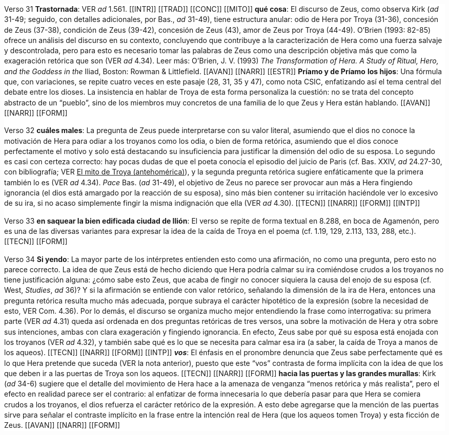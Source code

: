 Verso 31
**Trastornada**: VER *ad* 1.561. \[[INTR]\] [[TRAD]] \[[CONC]\] [[MITO]]
**qué cosa**: El discurso de Zeus, como observa Kirk (*ad* 31-49; seguido, con detalles adicionales, por Bas., *ad* 31-49), tiene estructura anular: odio de Hera por Troya (31-36), concesión de Zeus (37-38), condición de Zeus (39-42), concesión de Zeus (43), amor de Zeus por Troya (44-49). O’Brien (1993: 82-85) ofrece un análisis del discurso en su contexto, concluyendo que contribuye a la caracterización de Hera como una fuerza salvaje y descontrolada, pero para esto es necesario tomar las palabras de Zeus como una descripción objetiva más que como la exageración retórica que son (VER *ad* 4.34). Leer más: O’Brien, J. V. (1993) *The Transformation of Hera. A Study of Ritual, Hero, and the Goddess in the* Iliad, Boston: Rowman & Littlefield. \[[AVAN]\] [[NARR]] [[ESTR]]
**Príamo y de Príamo** **los hijos**: Una fórmula que, con variaciones, se repite cuatro veces en este pasaje (28, 31, 35 y 47), como nota CSIC, enfatizando así el tema central del debate entre los dioses. La insistencia en hablar de Troya de esta forma personaliza la cuestión: no se trata del concepto abstracto de un “pueblo”, sino de los miembros muy concretos de una familia de lo que Zeus y Hera están hablando. \[[AVAN]\] [[NARR]] [[FORM]]

Verso 32
**cuáles males**: La pregunta de Zeus puede interpretarse con su valor literal, asumiendo que el dios no conoce la motivación de Hera para odiar a los troyanos como los odia, o bien de forma retórica, asumiendo que el dios conoce perfectamente el motivo y solo está destacando su insuficiencia para justificar la dimensión del odio de su esposa. Lo segundo es casi con certeza correcto: hay pocas dudas de que el poeta conocía el episodio del juicio de Paris (cf. Bas. XXIV, *ad* 24.27-30, con bibliografía; VER [El mito de Troya (antehomérica)](https://www.iliada.com.ar/introduccion/el-mito/#El-mito-de-Troya-(antehom%C3%A9rica))), y la segunda pregunta retórica sugiere enfáticamente que la primera también lo es (VER *ad* 4.34). *Pace* Bas. (*ad* 31-49), el objetivo de Zeus no parece ser provocar aun más a Hera fingiendo ignorancia (el dios está amargado por la reacción de su esposa), sino más bien contener su irritación haciéndole ver lo excesivo de su ira, si no acaso simplemente fingir la misma indignación que ella (VER *ad* 4.30). \[[TECN]\] [[NARR]] \[[FORM]\] [[INTP]]

Verso 33
**en saquear la bien edificada ciudad de Ilión**: El verso se repite de forma textual en 8.288, en boca de Agamenón, pero es una de las diversas variantes para expresar la idea de la caída de Troya en el poema (cf. 1.19, 129, 2.113, 133, 288, etc.). \[[TECN]\] [[FORM]]

Verso 34
**Si yendo**: La mayor parte de los intérpretes entienden esto como una afirmación, no como una pregunta, pero esto no parece correcto. La idea de que Zeus está de hecho diciendo que Hera podría calmar su ira comiéndose crudos a los troyanos no tiene justificación alguna: ¿cómo sabe esto Zeus, que acaba de fingir no conocer siquiera la causa del enojo de su esposa (cf. West, *Studies*, *ad* 36)? Y si la afirmación se entiende con valor retórico, señalando la dimensión de la ira de Hera, entonces una pregunta retórica resulta mucho más adecuada, porque subraya el carácter hipotético de la expresión (sobre la necesidad de esto, VER Com. 4.36). Por lo demás, el discurso se organiza mucho mejor entendiendo la frase como interrogativa: su primera parte (VER *ad* 4.31) queda así ordenada en dos preguntas retóricas de tres versos, una sobre la motivación de Hera y otra sobre sus intenciones, ambas con clara exageración y fingiendo ignorancia. En efecto, Zeus sabe por qué su esposa está enojada con los troyanos (VER *ad* 4.32), y también sabe qué es lo que se necesita para calmar esa ira (a saber, la caída de Troya a manos de los aqueos). \[[TECN]\] [[NARR]] \[[FORM]\] [[INTP]]
***vos***: El énfasis en el pronombre denuncia que Zeus sabe perfectamente qué es lo que Hera pretende que suceda (VER la nota anterior), puesto que este “vos” contrasta de forma implícita con la idea de que los que deben ir a las puertas de Troya son los aqueos. \[[TECN]\] [[NARR]] [[FORM]]
**hacia las puertas y las grandes murallas**: Kirk (*ad* 34-6) sugiere que el detalle del movimiento de Hera hace a la amenaza de venganza “menos retórica y más realista”, pero el efecto en realidad parece ser el contrario: al enfatizar de forma innecesaria lo que debería pasar para que Hera se comiera crudos a los troyanos, el dios refuerza el carácter retórico de la expresión. A esto debe agregarse que la mención de las puertas sirve para señalar el contraste implícito en la frase entre la intención real de Hera (que los aqueos tomen Troya) y esta ficción de Zeus. \[[AVAN]\] [[NARR]] [[FORM]]
